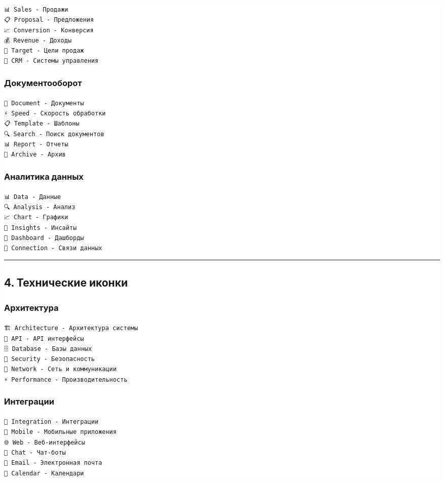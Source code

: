 ```
📊 Sales - Продажи
📋 Proposal - Предложения
📈 Conversion - Конверсия
💰 Revenue - Доходы
🎯 Target - Цели продаж
📱 CRM - Системы управления
```

### Документооборот

```
📄 Document - Документы
⚡ Speed - Скорость обработки
📋 Template - Шаблоны
🔍 Search - Поиск документов
📊 Report - Отчеты
📁 Archive - Архив
```

### Аналитика данных

```
📊 Data - Данные
🔍 Analysis - Анализ
📈 Chart - Графики
🎯 Insights - Инсайты
📱 Dashboard - Дашборды
🔗 Connection - Связи данных
```

---

## 4\. Технические иконки

### Архитектура

```
🏗️ Architecture - Архитектура системы
🔗 API - API интерфейсы
🗄️ Database - Базы данных
🔐 Security - Безопасность
📡 Network - Сеть и коммуникации
⚡ Performance - Производительность
```

### Интеграции

```
🔗 Integration - Интеграции
📱 Mobile - Мобильные приложения
🌐 Web - Веб-интерфейсы
💬 Chat - Чат-боты
📧 Email - Электронная почта
📅 Calendar - Календари
```
